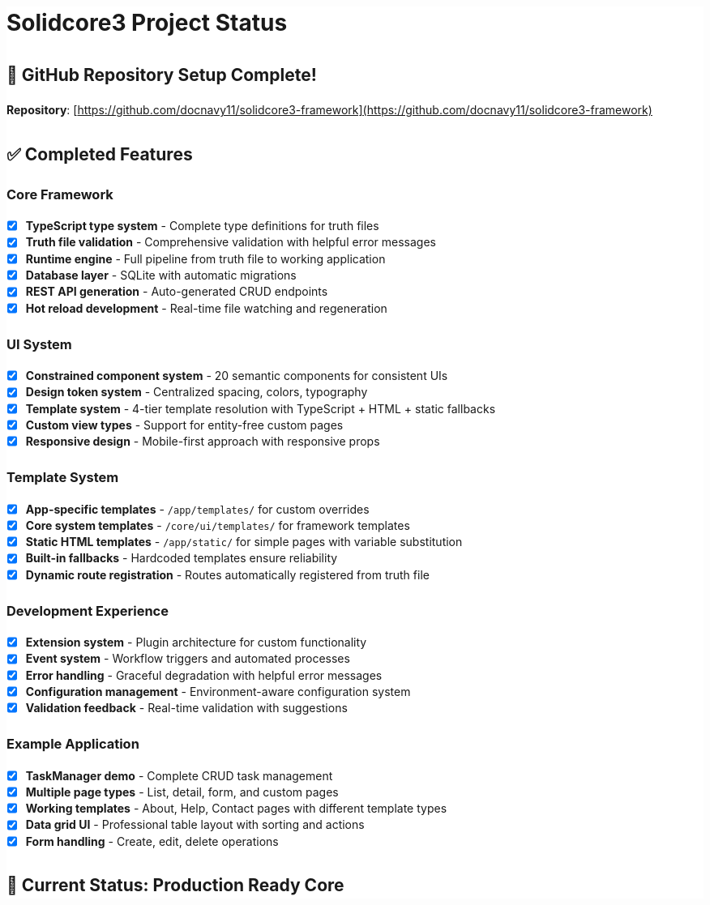 # Solidcore3 Project Status

## 🚀 GitHub Repository Setup Complete!

**Repository**: [https://github.com/docnavy11/solidcore3-framework](https://github.com/docnavy11/solidcore3-framework)

## ✅ Completed Features

### Core Framework
- [x] **TypeScript type system** - Complete type definitions for truth files
- [x] **Truth file validation** - Comprehensive validation with helpful error messages
- [x] **Runtime engine** - Full pipeline from truth file to working application
- [x] **Database layer** - SQLite with automatic migrations
- [x] **REST API generation** - Auto-generated CRUD endpoints
- [x] **Hot reload development** - Real-time file watching and regeneration

### UI System
- [x] **Constrained component system** - 20 semantic components for consistent UIs
- [x] **Design token system** - Centralized spacing, colors, typography
- [x] **Template system** - 4-tier template resolution with TypeScript + HTML + static fallbacks
- [x] **Custom view types** - Support for entity-free custom pages
- [x] **Responsive design** - Mobile-first approach with responsive props

### Template System
- [x] **App-specific templates** - `/app/templates/` for custom overrides
- [x] **Core system templates** - `/core/ui/templates/` for framework templates
- [x] **Static HTML templates** - `/app/static/` for simple pages with variable substitution
- [x] **Built-in fallbacks** - Hardcoded templates ensure reliability
- [x] **Dynamic route registration** - Routes automatically registered from truth file

### Development Experience
- [x] **Extension system** - Plugin architecture for custom functionality
- [x] **Event system** - Workflow triggers and automated processes
- [x] **Error handling** - Graceful degradation with helpful error messages
- [x] **Configuration management** - Environment-aware configuration system
- [x] **Validation feedback** - Real-time validation with suggestions

### Example Application
- [x] **TaskManager demo** - Complete CRUD task management
- [x] **Multiple page types** - List, detail, form, and custom pages
- [x] **Working templates** - About, Help, Contact pages with different template types
- [x] **Data grid UI** - Professional table layout with sorting and actions
- [x] **Form handling** - Create, edit, delete operations

## 🎯 Current Status: Production Ready Core

